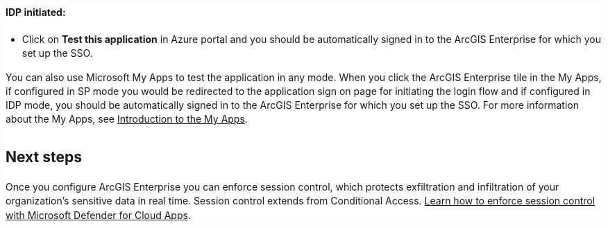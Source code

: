#### IDP initiated:

* Click on **Test this application** in Azure portal and you should be automatically signed in to the ArcGIS Enterprise for which you set up the SSO. 

You can also use Microsoft My Apps to test the application in any mode. When you click the ArcGIS Enterprise tile in the My Apps, if configured in SP mode you would be redirected to the application sign on page for initiating the login flow and if configured in IDP mode, you should be automatically signed in to the ArcGIS Enterprise for which you set up the SSO. For more information about the My Apps, see [Introduction to the My Apps](https://support.microsoft.com/account-billing/sign-in-and-start-apps-from-the-my-apps-portal-2f3b1bae-0e5a-4a86-a33e-876fbd2a4510).

## Next steps

Once you configure ArcGIS Enterprise you can enforce session control, which protects exfiltration and infiltration of your organization’s sensitive data in real time. Session control extends from Conditional Access. [Learn how to enforce session control with Microsoft Defender for Cloud Apps](/cloud-app-security/proxy-deployment-any-app).
